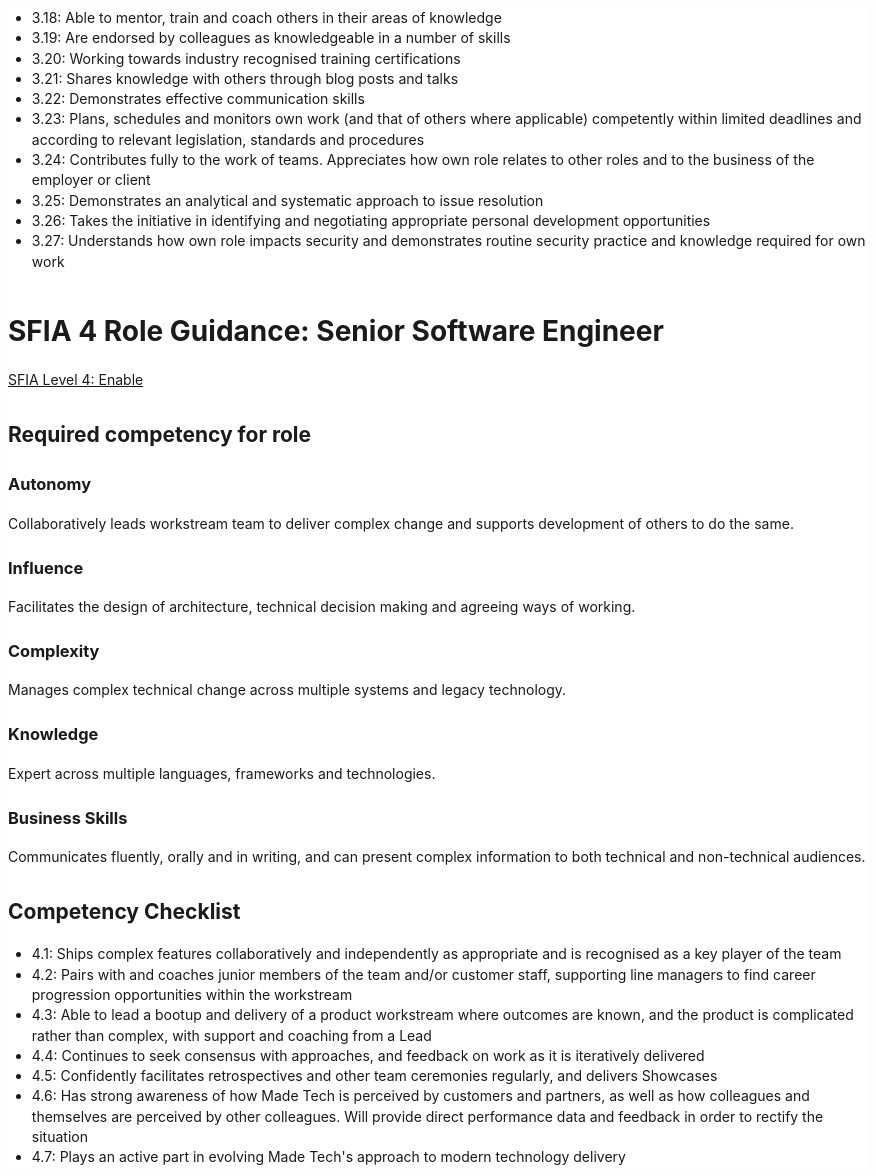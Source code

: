 - 3.18: Able to mentor, train and coach others in their areas of knowledge
- 3.19: Are endorsed by colleagues as knowledgeable in a number of skills
- 3.20: Working towards industry recognised training certifications
- 3.21: Shares knowledge with others through blog posts and talks
- 3.22: Demonstrates effective communication skills
- 3.23: Plans, schedules and monitors own work (and that of others where applicable) competently within limited deadlines and according to relevant legislation, standards and procedures
- 3.24: Contributes fully to the work of teams. Appreciates how own role relates to other roles and to the business of the employer or client
- 3.25: Demonstrates an analytical and systematic approach to issue resolution
- 3.26: Takes the initiative in identifying and negotiating appropriate personal development opportunities
- 3.27: Understands how own role impacts security and demonstrates routine security practice and knowledge required for own work







# SFIA 4 Role Guidance: Senior Software Engineer

[SFIA Level 4: Enable](https://sfia-online.org/en/sfia-7/responsibilities/level-4)

## Required competency for role

### Autonomy

Collaboratively leads workstream team to deliver complex change and supports development of others to do the same.

### Influence

Facilitates the design of architecture, technical decision making and agreeing ways of working.

### Complexity

Manages complex technical change across multiple systems and legacy technology.

### Knowledge

Expert across multiple languages, frameworks and technologies.

### Business Skills

Communicates fluently, orally and in writing, and can present complex information to both technical and non-technical audiences.

## Competency Checklist

- 4.1: Ships complex features collaboratively and independently as appropriate and is recognised as a key player of the team
- 4.2: Pairs with and coaches junior members of the team and/or customer staff, supporting line managers to find career progression opportunities within the workstream
- 4.3: Able to lead a bootup and delivery of a product workstream where outcomes are known, and the product is complicated rather than complex, with support and coaching from a Lead
- 4.4: Continues to seek consensus with approaches, and feedback on work as it is iteratively delivered
- 4.5: Confidently facilitates retrospectives and other team ceremonies regularly, and delivers Showcases
- 4.6: Has strong awareness of how Made Tech is perceived by customers and partners, as well as how colleagues and themselves are perceived by other colleagues. Will provide direct performance data and feedback in order to rectify the situation
- 4.7: Plays an active part in evolving Made Tech's approach to modern technology delivery